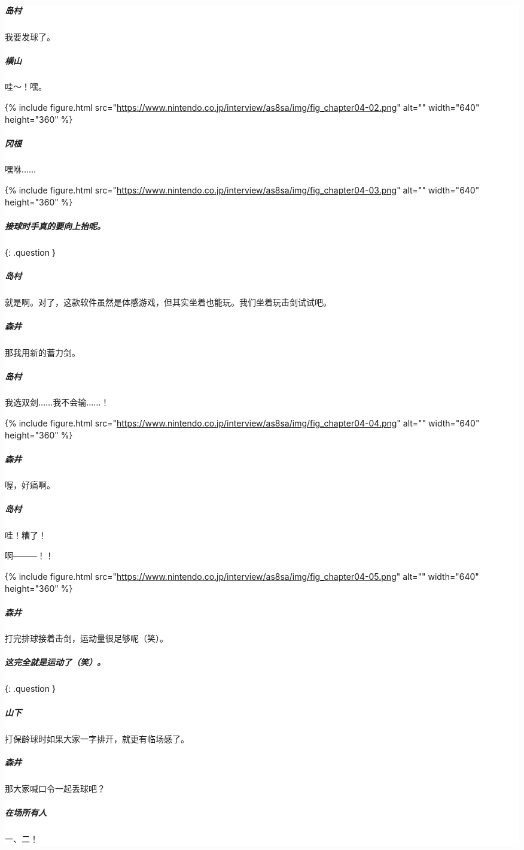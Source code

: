 ##### 岛村
我要发球了。

##### 横山
哇～！嘿。

{% include figure.html src="https://www.nintendo.co.jp/interview/as8sa/img/fig_chapter04-02.png" alt="" width="640" height="360" %}

##### 冈根
嘿咻……

{% include figure.html src="https://www.nintendo.co.jp/interview/as8sa/img/fig_chapter04-03.png" alt="" width="640" height="360" %}

##### 接球时手真的要向上抬呢。
{: .question }

##### 岛村
就是啊。对了，这款软件虽然是体感游戏，但其实坐着也能玩。我们坐着玩击剑试试吧。

##### 森井
那我用新的蓄力剑。

##### 岛村
我选双剑……我不会输……！

{% include figure.html src="https://www.nintendo.co.jp/interview/as8sa/img/fig_chapter04-04.png" alt="" width="640" height="360" %}

##### 森井
喔，好痛啊。

##### 岛村
哇！糟了！

啊────！！

{% include figure.html src="https://www.nintendo.co.jp/interview/as8sa/img/fig_chapter04-05.png" alt="" width="640" height="360" %}

##### 森井
打完排球接着击剑，运动量很足够呢（笑）。

##### 这完全就是运动了（笑）。
{: .question }

##### 山下
打保龄球时如果大家一字排开，就更有临场感了。

##### 森井
那大家喊口令一起丢球吧？

##### 在场所有人
一、二！
